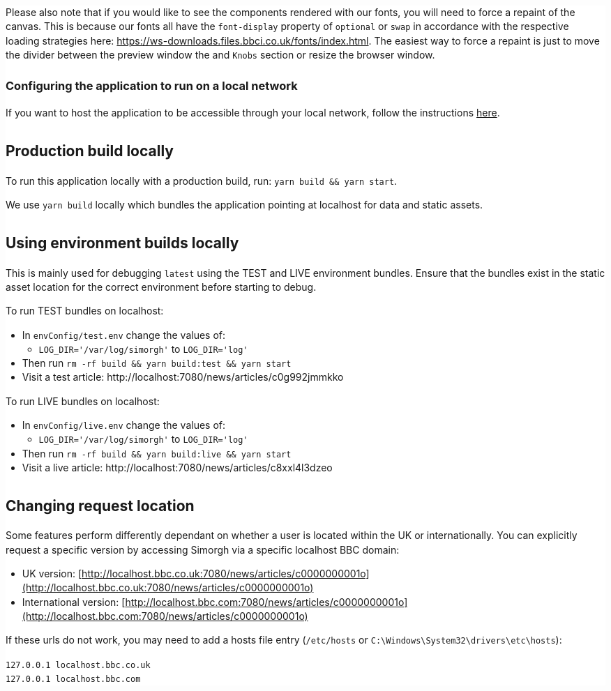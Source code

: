 Please also note that if you would like to see the components rendered with our fonts, you will need to force a repaint of the canvas. This is because our fonts all have the `font-display` property of `optional` or `swap` in accordance with the respective loading strategies here: https://ws-downloads.files.bbci.co.uk/fonts/index.html. The easiest way to force a repaint is just to move the divider between the preview window the and `Knobs` section or resize the browser window.

### Configuring the application to run on a local network

If you want to host the application to be accessible through your local network, follow the instructions [here](https://github.com/bbc/simorgh/blob/latest/docs/A11y-Testing-Cross-Device.md).

## Production build locally

To run this application locally with a production build, run:
`yarn build && yarn start`.

We use `yarn build` locally which bundles the application pointing at localhost for data and static assets.

## Using environment builds locally

This is mainly used for debugging `latest` using the TEST and LIVE environment bundles. Ensure that the bundles exist in the static asset location for the correct environment before starting to debug.

To run TEST bundles on localhost:

- In `envConfig/test.env` change the values of:
  - `LOG_DIR='/var/log/simorgh'` to `LOG_DIR='log'`
- Then run `rm -rf build && yarn build:test && yarn start`
- Visit a test article: http://localhost:7080/news/articles/c0g992jmmkko

To run LIVE bundles on localhost:

- In `envConfig/live.env` change the values of:
  - `LOG_DIR='/var/log/simorgh'` to `LOG_DIR='log'`
- Then run `rm -rf build && yarn build:live && yarn start`
- Visit a live article: http://localhost:7080/news/articles/c8xxl4l3dzeo

## Changing request location

Some features perform differently dependant on whether a user is located within the UK or internationally. You can explicitly request a specific version by accessing Simorgh via a specific localhost BBC domain:

- UK version: [http://localhost.bbc.co.uk:7080/news/articles/c0000000001o](http://localhost.bbc.co.uk:7080/news/articles/c0000000001o)
- International version: [http://localhost.bbc.com:7080/news/articles/c0000000001o](http://localhost.bbc.com:7080/news/articles/c0000000001o)

If these urls do not work, you may need to add a hosts file entry (`/etc/hosts` or `C:\Windows\System32\drivers\etc\hosts`):

```
127.0.0.1 localhost.bbc.co.uk
127.0.0.1 localhost.bbc.com
```
